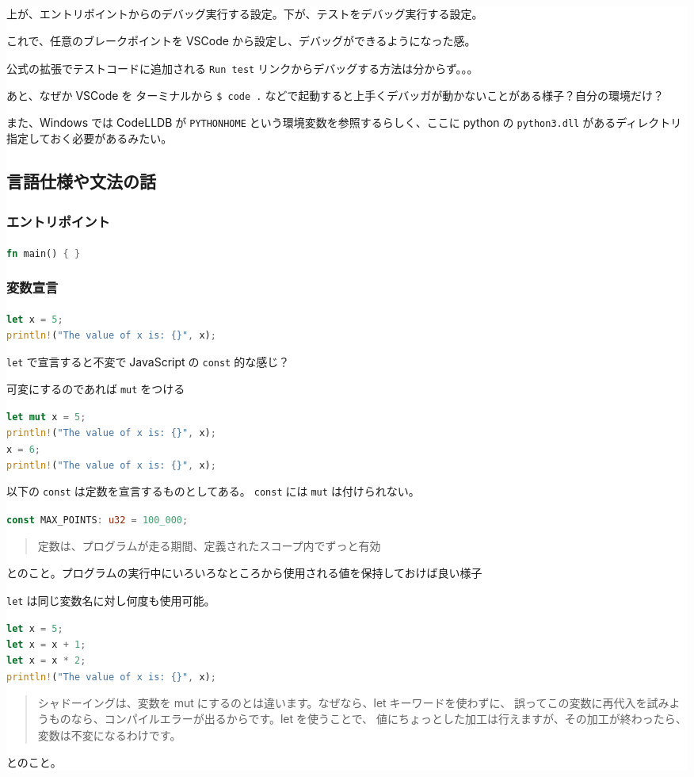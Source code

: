 上が、エントリポイントからのデバッグ実行する設定。下が、テストをデバッグ実行する設定。

これで、任意のブレークポイントを VSCode から設定し、デバッグができるようになった感。

公式の拡張でテストコードに追加される `Run test` リンクからデバッグする方法は分からず。。。

あと、なぜか VSCode を ターミナルから `$ code .` などで起動すると上手くデバッガが動かないことがある様子？自分の環境だけ？

また、Windows では CodeLLDB が `PYTHONHOME` という環境変数を参照するらしく、ここに python の `python3.dll` があるディレクトリ指定しておく必要があるみたい。

## 言語仕様や文法の話

### エントリポイント

```rs
fn main() { }
```

### 変数宣言

```rs
let x = 5;
println!("The value of x is: {}", x);
```

`let` で宣言すると不変で JavaScript の `const` 的な感じ？

可変にするのであれば `mut` をつける

```rs
let mut x = 5;
println!("The value of x is: {}", x);
x = 6;
println!("The value of x is: {}", x);
```

以下の `const` は定数を宣言するものとしてある。 `const` には `mut` は付けられない。

```rs
const MAX_POINTS: u32 = 100_000;
```

> 定数は、プログラムが走る期間、定義されたスコープ内でずっと有効

とのこと。プログラムの実行中にいろいろなところから使用される値を保持しておけば良い様子

`let` は同じ変数名に対し何度も使用可能。

```rs
let x = 5;
let x = x + 1;
let x = x * 2;
println!("The value of x is: {}", x);
```

> シャドーイングは、変数を mut にするのとは違います。なぜなら、let キーワードを使わずに、 誤ってこの変数に再代入を試みようものなら、コンパイルエラーが出るからです。let を使うことで、 値にちょっとした加工は行えますが、その加工が終わったら、変数は不変になるわけです。

とのこと。
